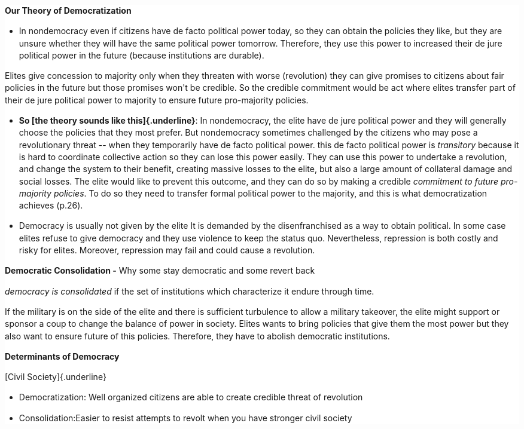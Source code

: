 **Our Theory of Democratization**

-   In nondemocracy even if citizens have de facto political power
    today, so they can obtain the policies they like, but they are
    unsure whether they will have the same political power tomorrow.
    Therefore, they use this power to increased their de jure political
    power in the future (because institutions are durable).

Elites give concession to majority only when they threaten with worse
(revolution) they can give promises to citizens about fair policies in
the future but those promises won't be credible. So the credible
commitment would be act where elites transfer part of their de jure
political power to majority to ensure future pro-majority policies.

-   **So [the theory sounds like this]{.underline}**: In nondemocracy,
    the elite have de jure political power and they will generally
    choose the policies that they most prefer. But nondemocracy
    sometimes challenged by the citizens who may pose a revolutionary
    threat -- when they temporarily have de facto political power. this
    de facto political power is *transitory* because it is hard to
    coordinate collective action so they can lose this power easily.
    They can use this power to undertake a revolution, and change the
    system to their benefit, creating massive losses to the elite, but
    also a large amount of collateral damage and social losses. The
    elite would like to prevent this outcome, and they can do so by
    making a credible *commitment to future pro-majority policies*. To
    do so they need to transfer formal political power to the majority,
    and this is what democratization achieves (p.26).

-   Democracy is usually not given by the elite It is demanded by the
    disenfranchised as a way to obtain political. In some case elites
    refuse to give democracy and they use violence to keep the status
    quo. Nevertheless, repression is both costly and risky for elites.
    Moreover, repression may fail and could cause a revolution.

**Democratic Consolidation -** Why some stay democratic and some revert
back

*democracy is consolidated* if the set of institutions which
characterize it endure through time.

If the military is on the side of the elite and there is sufficient
turbulence to allow a military takeover, the elite might support or
sponsor a coup to change the balance of power in society. Elites wants
to bring policies that give them the most power but they also want to
ensure future of this policies. Therefore, they have to abolish
democratic institutions.

**Determinants of Democracy**

[Civil Society]{.underline}

-   Democratization: Well organized citizens are able to create credible
    threat of revolution

-   Consolidation:Easier to resist attempts to revolt when you have
    stronger civil society
